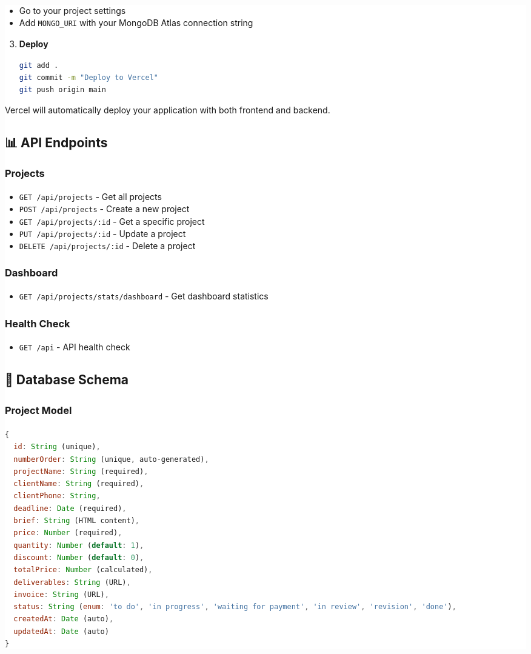    - Go to your project settings
   - Add `MONGO_URI` with your MongoDB Atlas connection string

3. **Deploy**
   ```bash
   git add .
   git commit -m "Deploy to Vercel"
   git push origin main
   ```

Vercel will automatically deploy your application with both frontend and backend.

## 📊 API Endpoints

### Projects

- `GET /api/projects` - Get all projects
- `POST /api/projects` - Create a new project
- `GET /api/projects/:id` - Get a specific project
- `PUT /api/projects/:id` - Update a project
- `DELETE /api/projects/:id` - Delete a project

### Dashboard

- `GET /api/projects/stats/dashboard` - Get dashboard statistics

### Health Check

- `GET /api` - API health check

## 💾 Database Schema

### Project Model

```javascript
{
  id: String (unique),
  numberOrder: String (unique, auto-generated),
  projectName: String (required),
  clientName: String (required),
  clientPhone: String,
  deadline: Date (required),
  brief: String (HTML content),
  price: Number (required),
  quantity: Number (default: 1),
  discount: Number (default: 0),
  totalPrice: Number (calculated),
  deliverables: String (URL),
  invoice: String (URL),
  status: String (enum: 'to do', 'in progress', 'waiting for payment', 'in review', 'revision', 'done'),
  createdAt: Date (auto),
  updatedAt: Date (auto)
}
```
